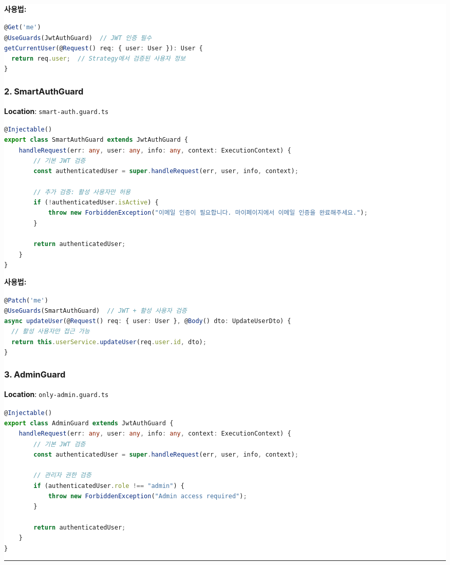 **사용법:**

```typescript
@Get('me')
@UseGuards(JwtAuthGuard)  // JWT 인증 필수
getCurrentUser(@Request() req: { user: User }): User {
  return req.user;  // Strategy에서 검증된 사용자 정보
}
```

### 2. SmartAuthGuard

**Location**: `smart-auth.guard.ts`

```typescript
@Injectable()
export class SmartAuthGuard extends JwtAuthGuard {
    handleRequest(err: any, user: any, info: any, context: ExecutionContext) {
        // 기본 JWT 검증
        const authenticatedUser = super.handleRequest(err, user, info, context);

        // 추가 검증: 활성 사용자만 허용
        if (!authenticatedUser.isActive) {
            throw new ForbiddenException("이메일 인증이 필요합니다. 마이페이지에서 이메일 인증을 완료해주세요.");
        }

        return authenticatedUser;
    }
}
```

**사용법:**

```typescript
@Patch('me')
@UseGuards(SmartAuthGuard)  // JWT + 활성 사용자 검증
async updateUser(@Request() req: { user: User }, @Body() dto: UpdateUserDto) {
  // 활성 사용자만 접근 가능
  return this.userService.updateUser(req.user.id, dto);
}
```

### 3. AdminGuard

**Location**: `only-admin.guard.ts`

```typescript
@Injectable()
export class AdminGuard extends JwtAuthGuard {
    handleRequest(err: any, user: any, info: any, context: ExecutionContext) {
        // 기본 JWT 검증
        const authenticatedUser = super.handleRequest(err, user, info, context);

        // 관리자 권한 검증
        if (authenticatedUser.role !== "admin") {
            throw new ForbiddenException("Admin access required");
        }

        return authenticatedUser;
    }
}
```

---